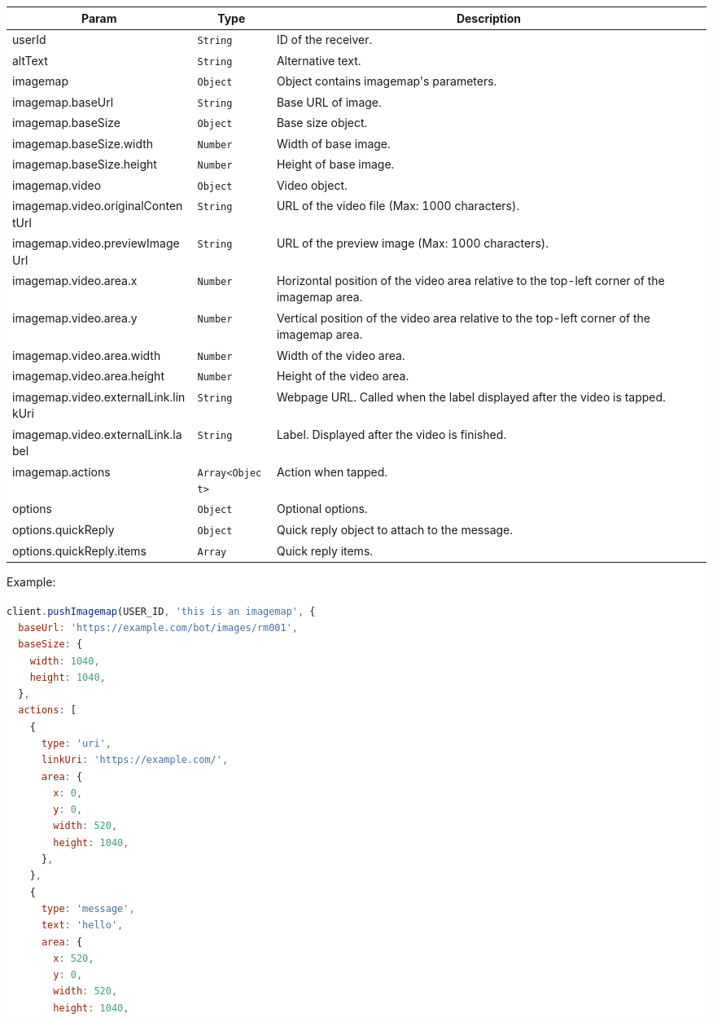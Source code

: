 | Param                               | Type            | Description                                                                                 |
| ----------------------------------- | --------------- | ------------------------------------------------------------------------------------------- |
| userId                              | `String`        | ID of the receiver.                                                                         |
| altText                             | `String`        | Alternative text.                                                                           |
| imagemap                            | `Object`        | Object contains imagemap's parameters.                                                      |
| imagemap.baseUrl                    | `String`        | Base URL of image.                                                                          |
| imagemap.baseSize                   | `Object`        | Base size object.                                                                           |
| imagemap.baseSize.width             | `Number`        | Width of base image.                                                                        |
| imagemap.baseSize.height            | `Number`        | Height of base image.                                                                       |
| imagemap.video                      | `Object`        | Video object.                                                                               |
| imagemap.video.originalContentUrl   | `String`        | URL of the video file (Max: 1000 characters).                                               |
| imagemap.video.previewImageUrl      | `String`        | URL of the preview image (Max: 1000 characters).                                            |
| imagemap.video.area.x               | `Number`        | Horizontal position of the video area relative to the top-left corner of the imagemap area. |
| imagemap.video.area.y               | `Number`        | Vertical position of the video area relative to the top-left corner of the imagemap area.   |
| imagemap.video.area.width           | `Number`        | Width of the video area.                                                                    |
| imagemap.video.area.height          | `Number`        | Height of the video area.                                                                   |
| imagemap.video.externalLink.linkUri | `String`        | Webpage URL. Called when the label displayed after the video is tapped.                     |
| imagemap.video.externalLink.label   | `String`        | Label. Displayed after the video is finished.                                               |
| imagemap.actions                    | `Array<Object>` | Action when tapped.                                                                         |
| options                             | `Object`        | Optional options.                                                                           |
| options.quickReply                  | `Object`        | Quick reply object to attach to the message.                                                |
| options.quickReply.items            | `Array`         | Quick reply items.                                                                          |

Example:

```js
client.pushImagemap(USER_ID, 'this is an imagemap', {
  baseUrl: 'https://example.com/bot/images/rm001',
  baseSize: {
    width: 1040,
    height: 1040,
  },
  actions: [
    {
      type: 'uri',
      linkUri: 'https://example.com/',
      area: {
        x: 0,
        y: 0,
        width: 520,
        height: 1040,
      },
    },
    {
      type: 'message',
      text: 'hello',
      area: {
        x: 520,
        y: 0,
        width: 520,
        height: 1040,
```